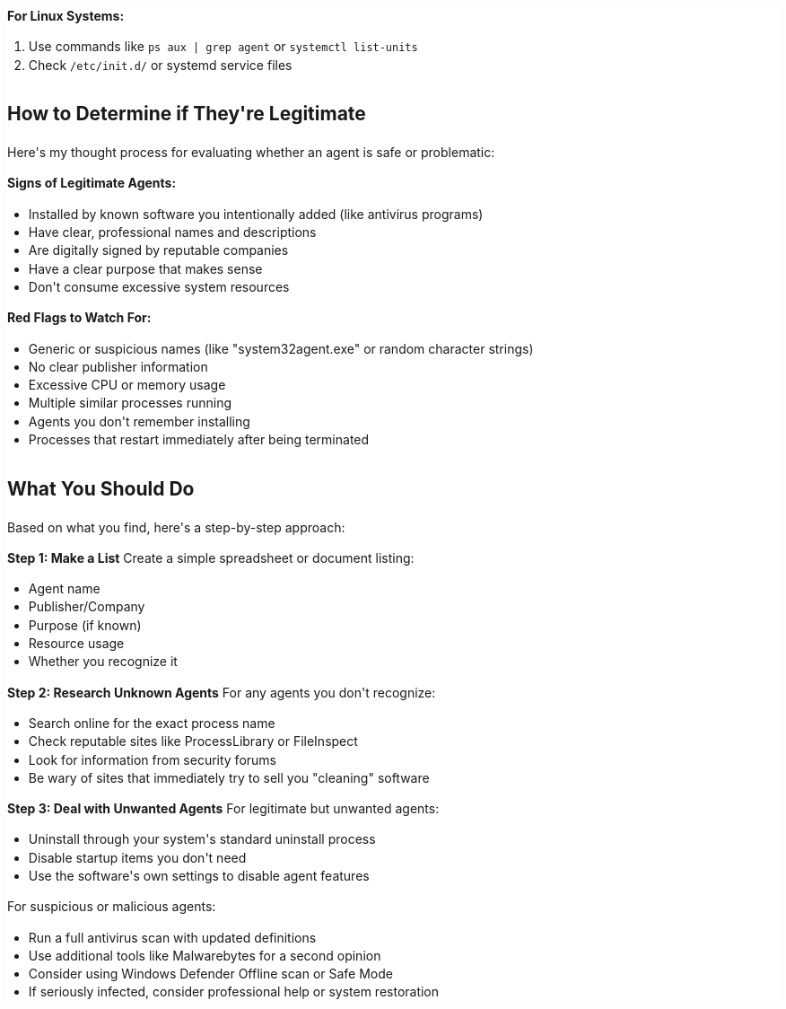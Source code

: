 **For Linux Systems:**
1. Use commands like `ps aux | grep agent` or `systemctl list-units`
2. Check `/etc/init.d/` or systemd service files

## How to Determine if They're Legitimate

Here's my thought process for evaluating whether an agent is safe or problematic:

**Signs of Legitimate Agents:**
- Installed by known software you intentionally added (like antivirus programs)
- Have clear, professional names and descriptions
- Are digitally signed by reputable companies
- Have a clear purpose that makes sense
- Don't consume excessive system resources

**Red Flags to Watch For:**
- Generic or suspicious names (like "system32agent.exe" or random character strings)
- No clear publisher information
- Excessive CPU or memory usage
- Multiple similar processes running
- Agents you don't remember installing
- Processes that restart immediately after being terminated

## What You Should Do

Based on what you find, here's a step-by-step approach:

**Step 1: Make a List**
Create a simple spreadsheet or document listing:
- Agent name
- Publisher/Company
- Purpose (if known)
- Resource usage
- Whether you recognize it

**Step 2: Research Unknown Agents**
For any agents you don't recognize:
- Search online for the exact process name
- Check reputable sites like ProcessLibrary or FileInspect
- Look for information from security forums
- Be wary of sites that immediately try to sell you "cleaning" software

**Step 3: Deal with Unwanted Agents**
For legitimate but unwanted agents:
- Uninstall through your system's standard uninstall process
- Disable startup items you don't need
- Use the software's own settings to disable agent features

For suspicious or malicious agents:
- Run a full antivirus scan with updated definitions
- Use additional tools like Malwarebytes for a second opinion
- Consider using Windows Defender Offline scan or Safe Mode
- If seriously infected, consider professional help or system restoration
